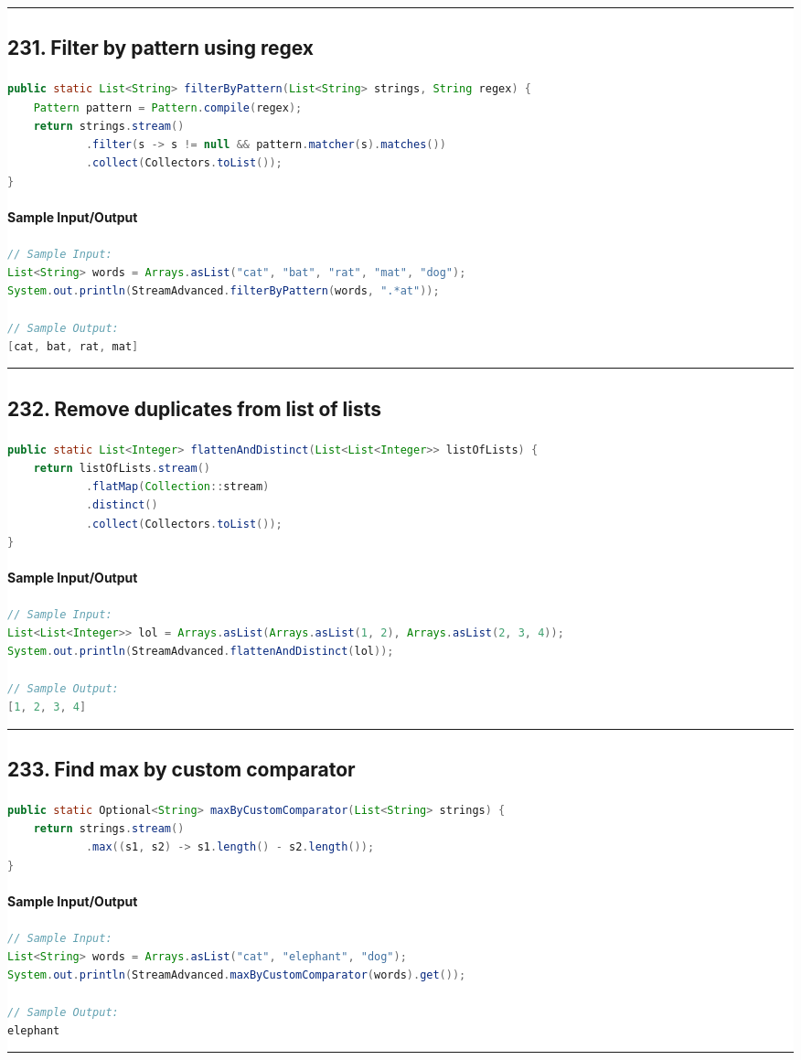 
---

## 231. Filter by pattern using regex

```java
public static List<String> filterByPattern(List<String> strings, String regex) {
    Pattern pattern = Pattern.compile(regex);
    return strings.stream()
            .filter(s -> s != null && pattern.matcher(s).matches())
            .collect(Collectors.toList());
}
```
#### Sample Input/Output
```java
// Sample Input:
List<String> words = Arrays.asList("cat", "bat", "rat", "mat", "dog");
System.out.println(StreamAdvanced.filterByPattern(words, ".*at"));

// Sample Output:
[cat, bat, rat, mat]
```

---

## 232. Remove duplicates from list of lists

```java
public static List<Integer> flattenAndDistinct(List<List<Integer>> listOfLists) {
    return listOfLists.stream()
            .flatMap(Collection::stream)
            .distinct()
            .collect(Collectors.toList());
}
```
#### Sample Input/Output
```java
// Sample Input:
List<List<Integer>> lol = Arrays.asList(Arrays.asList(1, 2), Arrays.asList(2, 3, 4));
System.out.println(StreamAdvanced.flattenAndDistinct(lol));

// Sample Output:
[1, 2, 3, 4]
```

---

## 233. Find max by custom comparator

```java
public static Optional<String> maxByCustomComparator(List<String> strings) {
    return strings.stream()
            .max((s1, s2) -> s1.length() - s2.length());
}
```
#### Sample Input/Output
```java
// Sample Input:
List<String> words = Arrays.asList("cat", "elephant", "dog");
System.out.println(StreamAdvanced.maxByCustomComparator(words).get());

// Sample Output:
elephant
```

---